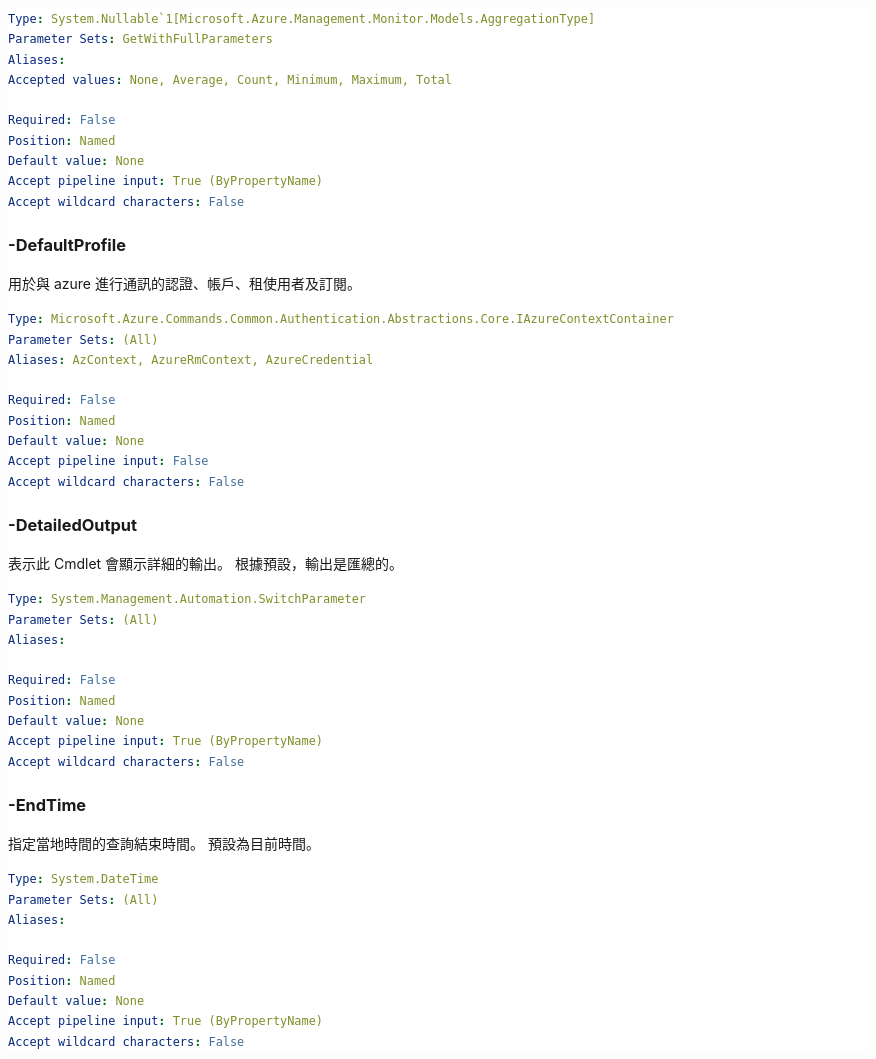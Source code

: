 ```yaml
Type: System.Nullable`1[Microsoft.Azure.Management.Monitor.Models.AggregationType]
Parameter Sets: GetWithFullParameters
Aliases:
Accepted values: None, Average, Count, Minimum, Maximum, Total

Required: False
Position: Named
Default value: None
Accept pipeline input: True (ByPropertyName)
Accept wildcard characters: False
```

### -DefaultProfile
用於與 azure 進行通訊的認證、帳戶、租使用者及訂閱。

```yaml
Type: Microsoft.Azure.Commands.Common.Authentication.Abstractions.Core.IAzureContextContainer
Parameter Sets: (All)
Aliases: AzContext, AzureRmContext, AzureCredential

Required: False
Position: Named
Default value: None
Accept pipeline input: False
Accept wildcard characters: False
```

### -DetailedOutput
表示此 Cmdlet 會顯示詳細的輸出。
根據預設，輸出是匯總的。

```yaml
Type: System.Management.Automation.SwitchParameter
Parameter Sets: (All)
Aliases:

Required: False
Position: Named
Default value: None
Accept pipeline input: True (ByPropertyName)
Accept wildcard characters: False
```

### -EndTime
指定當地時間的查詢結束時間。
預設為目前時間。

```yaml
Type: System.DateTime
Parameter Sets: (All)
Aliases:

Required: False
Position: Named
Default value: None
Accept pipeline input: True (ByPropertyName)
Accept wildcard characters: False
```

